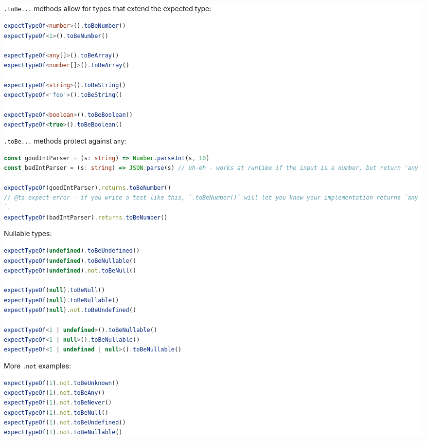 `.toBe...` methods allow for types that extend the expected type:

```typescript
expectTypeOf<number>().toBeNumber()
expectTypeOf<1>().toBeNumber()

expectTypeOf<any[]>().toBeArray()
expectTypeOf<number[]>().toBeArray()

expectTypeOf<string>().toBeString()
expectTypeOf<'foo'>().toBeString()

expectTypeOf<boolean>().toBeBoolean()
expectTypeOf<true>().toBeBoolean()
```

`.toBe...` methods protect against `any`:

```typescript
const goodIntParser = (s: string) => Number.parseInt(s, 10)
const badIntParser = (s: string) => JSON.parse(s) // uh-oh - works at runtime if the input is a number, but return 'any'

expectTypeOf(goodIntParser).returns.toBeNumber()
// @ts-expect-error - if you write a test like this, `.toBeNumber()` will let you know your implementation returns `any`.
expectTypeOf(badIntParser).returns.toBeNumber()
```

Nullable types:

```typescript
expectTypeOf(undefined).toBeUndefined()
expectTypeOf(undefined).toBeNullable()
expectTypeOf(undefined).not.toBeNull()

expectTypeOf(null).toBeNull()
expectTypeOf(null).toBeNullable()
expectTypeOf(null).not.toBeUndefined()

expectTypeOf<1 | undefined>().toBeNullable()
expectTypeOf<1 | null>().toBeNullable()
expectTypeOf<1 | undefined | null>().toBeNullable()
```

More `.not` examples:

```typescript
expectTypeOf(1).not.toBeUnknown()
expectTypeOf(1).not.toBeAny()
expectTypeOf(1).not.toBeNever()
expectTypeOf(1).not.toBeNull()
expectTypeOf(1).not.toBeUndefined()
expectTypeOf(1).not.toBeNullable()
```
